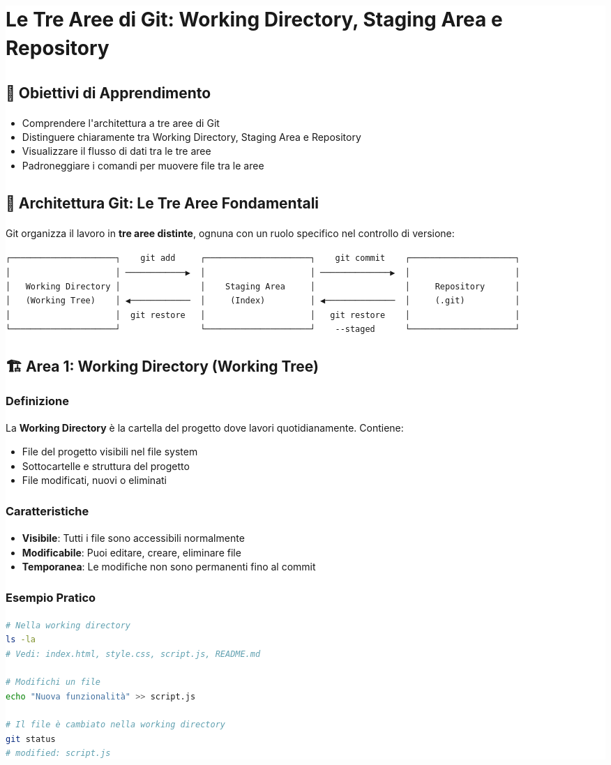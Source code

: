 # Le Tre Aree di Git: Working Directory, Staging Area e Repository

## 🎯 Obiettivi di Apprendimento
- Comprendere l'architettura a tre aree di Git
- Distinguere chiaramente tra Working Directory, Staging Area e Repository
- Visualizzare il flusso di dati tra le tre aree
- Padroneggiare i comandi per muovere file tra le aree

## 📐 Architettura Git: Le Tre Aree Fondamentali

Git organizza il lavoro in **tre aree distinte**, ognuna con un ruolo specifico nel controllo di versione:

```
┌─────────────────────┐    git add     ┌─────────────────────┐    git commit    ┌─────────────────────┐
│                     │ ────────────▶  │                     │ ──────────────▶  │                     │
│   Working Directory │                │    Staging Area     │                  │     Repository      │
│   (Working Tree)    │ ◀────────────  │     (Index)         │ ◀──────────────  │     (.git)          │
│                     │  git restore   │                     │   git restore    │                     │
└─────────────────────┘                └─────────────────────┘    --staged      └─────────────────────┘
```

## 🏗️ Area 1: Working Directory (Working Tree)

### Definizione
La **Working Directory** è la cartella del progetto dove lavori quotidianamente. Contiene:
- File del progetto visibili nel file system
- Sottocartelle e struttura del progetto
- File modificati, nuovi o eliminati

### Caratteristiche
- **Visibile**: Tutti i file sono accessibili normalmente
- **Modificabile**: Puoi editare, creare, eliminare file
- **Temporanea**: Le modifiche non sono permanenti fino al commit

### Esempio Pratico
```bash
# Nella working directory
ls -la
# Vedi: index.html, style.css, script.js, README.md

# Modifichi un file
echo "Nuova funzionalità" >> script.js

# Il file è cambiato nella working directory
git status
# modified: script.js
```
